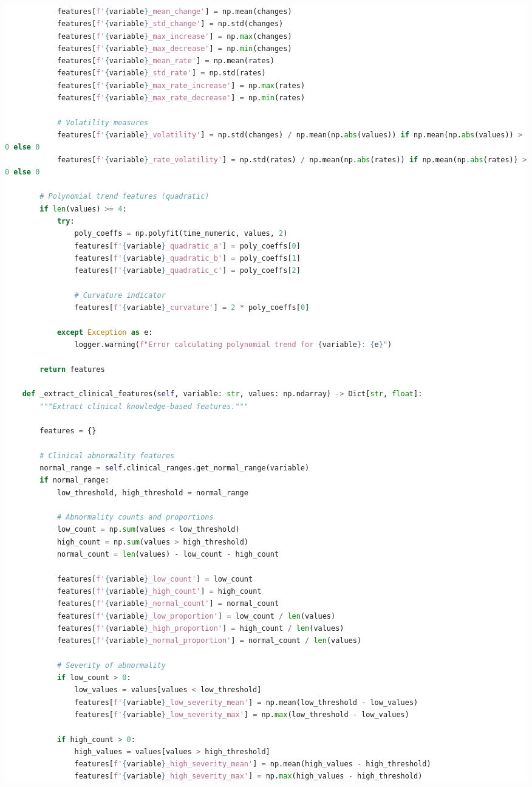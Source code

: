```python
            features[f'{variable}_mean_change'] = np.mean(changes)
            features[f'{variable}_std_change'] = np.std(changes)
            features[f'{variable}_max_increase'] = np.max(changes)
            features[f'{variable}_max_decrease'] = np.min(changes)
            features[f'{variable}_mean_rate'] = np.mean(rates)
            features[f'{variable}_std_rate'] = np.std(rates)
            features[f'{variable}_max_rate_increase'] = np.max(rates)
            features[f'{variable}_max_rate_decrease'] = np.min(rates)
            
            # Volatility measures
            features[f'{variable}_volatility'] = np.std(changes) / np.mean(np.abs(values)) if np.mean(np.abs(values)) > 0 else 0
            features[f'{variable}_rate_volatility'] = np.std(rates) / np.mean(np.abs(rates)) if np.mean(np.abs(rates)) > 0 else 0
        
        # Polynomial trend features (quadratic)
        if len(values) >= 4:
            try:
                poly_coeffs = np.polyfit(time_numeric, values, 2)
                features[f'{variable}_quadratic_a'] = poly_coeffs[0]
                features[f'{variable}_quadratic_b'] = poly_coeffs[1]
                features[f'{variable}_quadratic_c'] = poly_coeffs[2]
                
                # Curvature indicator
                features[f'{variable}_curvature'] = 2 * poly_coeffs[0]
                
            except Exception as e:
                logger.warning(f"Error calculating polynomial trend for {variable}: {e}")
        
        return features
    
    def _extract_clinical_features(self, variable: str, values: np.ndarray) -> Dict[str, float]:
        """Extract clinical knowledge-based features."""
        
        features = {}
        
        # Clinical abnormality features
        normal_range = self.clinical_ranges.get_normal_range(variable)
        if normal_range:
            low_threshold, high_threshold = normal_range
            
            # Abnormality counts and proportions
            low_count = np.sum(values < low_threshold)
            high_count = np.sum(values > high_threshold)
            normal_count = len(values) - low_count - high_count
            
            features[f'{variable}_low_count'] = low_count
            features[f'{variable}_high_count'] = high_count
            features[f'{variable}_normal_count'] = normal_count
            features[f'{variable}_low_proportion'] = low_count / len(values)
            features[f'{variable}_high_proportion'] = high_count / len(values)
            features[f'{variable}_normal_proportion'] = normal_count / len(values)
            
            # Severity of abnormality
            if low_count > 0:
                low_values = values[values < low_threshold]
                features[f'{variable}_low_severity_mean'] = np.mean(low_threshold - low_values)
                features[f'{variable}_low_severity_max'] = np.max(low_threshold - low_values)
            
            if high_count > 0:
                high_values = values[values > high_threshold]
                features[f'{variable}_high_severity_mean'] = np.mean(high_values - high_threshold)
                features[f'{variable}_high_severity_max'] = np.max(high_values - high_threshold)
```